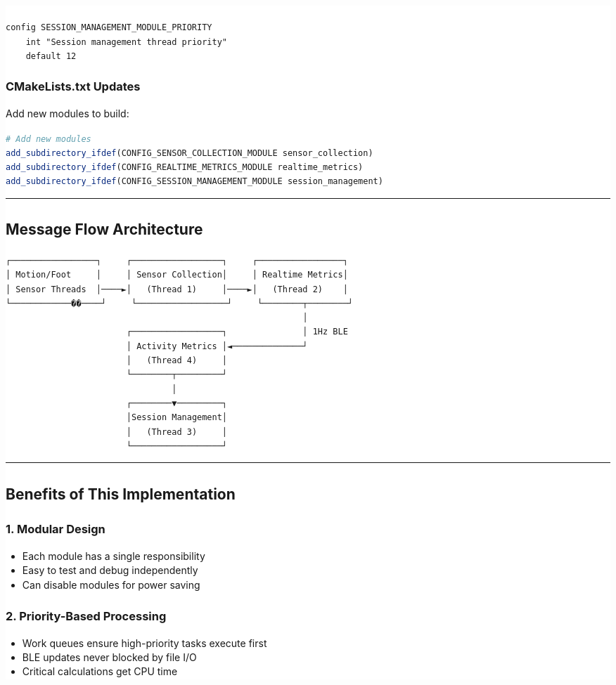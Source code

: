 ```kconfig

config SESSION_MANAGEMENT_MODULE_PRIORITY
    int "Session management thread priority"
    default 12
```

### CMakeLists.txt Updates

Add new modules to build:

```cmake
# Add new modules
add_subdirectory_ifdef(CONFIG_SENSOR_COLLECTION_MODULE sensor_collection)
add_subdirectory_ifdef(CONFIG_REALTIME_METRICS_MODULE realtime_metrics)
add_subdirectory_ifdef(CONFIG_SESSION_MANAGEMENT_MODULE session_management)
```

---

## Message Flow Architecture

```
┌─────────────────┐     ┌──────────────────┐     ┌─────────────────┐
│ Motion/Foot     │     │ Sensor Collection│     │ Realtime Metrics│
│ Sensor Threads  │────►│   (Thread 1)     │────►│   (Thread 2)    │
└────────────��────┘     └──────────────────┘     └────────┬────────┘
                                                           │
                        ┌──────────────────┐               │ 1Hz BLE
                        │ Activity Metrics │◄──────────────┘
                        │   (Thread 4)     │
                        └────────┬─────────┘
                                 │
                        ┌────────▼─────────┐
                        │Session Management│
                        │   (Thread 3)     │
                        └──────────────────┘
```

---

## Benefits of This Implementation

### 1. **Modular Design**
- Each module has a single responsibility
- Easy to test and debug independently
- Can disable modules for power saving

### 2. **Priority-Based Processing**
- Work queues ensure high-priority tasks execute first
- BLE updates never blocked by file I/O
- Critical calculations get CPU time
